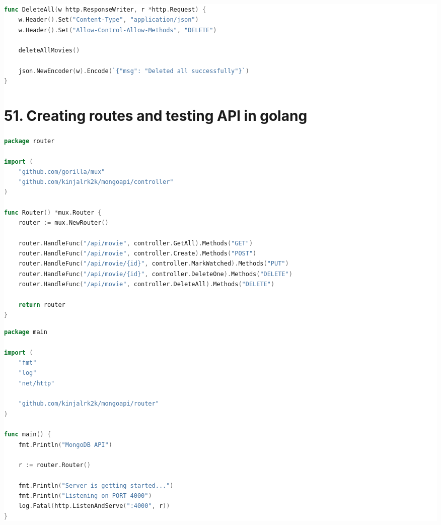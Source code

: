 ```go
func DeleteAll(w http.ResponseWriter, r *http.Request) {
	w.Header().Set("Content-Type", "application/json")
	w.Header().Set("Allow-Control-Allow-Methods", "DELETE")

	deleteAllMovies()

	json.NewEncoder(w).Encode(`{"msg": "Deleted all successfully"}`)
}
```

# 51. Creating routes and testing API in golang

```go
package router

import (
	"github.com/gorilla/mux"
	"github.com/kinjalrk2k/mongoapi/controller"
)

func Router() *mux.Router {
	router := mux.NewRouter()

	router.HandleFunc("/api/movie", controller.GetAll).Methods("GET")
	router.HandleFunc("/api/movie", controller.Create).Methods("POST")
	router.HandleFunc("/api/movie/{id}", controller.MarkWatched).Methods("PUT")
	router.HandleFunc("/api/movie/{id}", controller.DeleteOne).Methods("DELETE")
	router.HandleFunc("/api/movie", controller.DeleteAll).Methods("DELETE")

	return router
}
```

```go
package main

import (
	"fmt"
	"log"
	"net/http"

	"github.com/kinjalrk2k/mongoapi/router"
)

func main() {
	fmt.Println("MongoDB API")

	r := router.Router()

	fmt.Println("Server is getting started...")
	fmt.Println("Listening on PORT 4000")
	log.Fatal(http.ListenAndServe(":4000", r))
}
```
